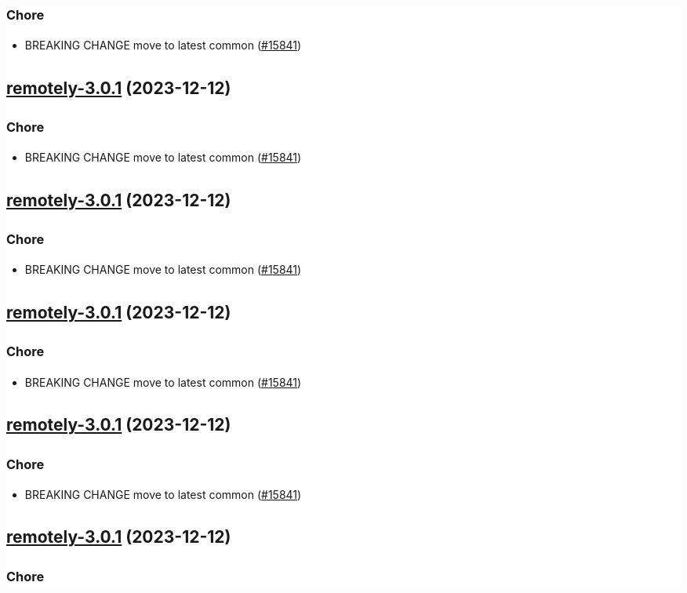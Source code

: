 ### Chore

- BREAKING CHANGE move to latest common ([#15841](https://github.com/truecharts/charts/issues/15841))
  
  


## [remotely-3.0.1](https://github.com/truecharts/charts/compare/remotely-2.0.12...remotely-3.0.1) (2023-12-12)

### Chore

- BREAKING CHANGE move to latest common ([#15841](https://github.com/truecharts/charts/issues/15841))
  
  


## [remotely-3.0.1](https://github.com/truecharts/charts/compare/remotely-2.0.12...remotely-3.0.1) (2023-12-12)

### Chore

- BREAKING CHANGE move to latest common ([#15841](https://github.com/truecharts/charts/issues/15841))
  
  


## [remotely-3.0.1](https://github.com/truecharts/charts/compare/remotely-2.0.12...remotely-3.0.1) (2023-12-12)

### Chore

- BREAKING CHANGE move to latest common ([#15841](https://github.com/truecharts/charts/issues/15841))
  
  


## [remotely-3.0.1](https://github.com/truecharts/charts/compare/remotely-2.0.12...remotely-3.0.1) (2023-12-12)

### Chore

- BREAKING CHANGE move to latest common ([#15841](https://github.com/truecharts/charts/issues/15841))
  
  


## [remotely-3.0.1](https://github.com/truecharts/charts/compare/remotely-2.0.12...remotely-3.0.1) (2023-12-12)

### Chore
